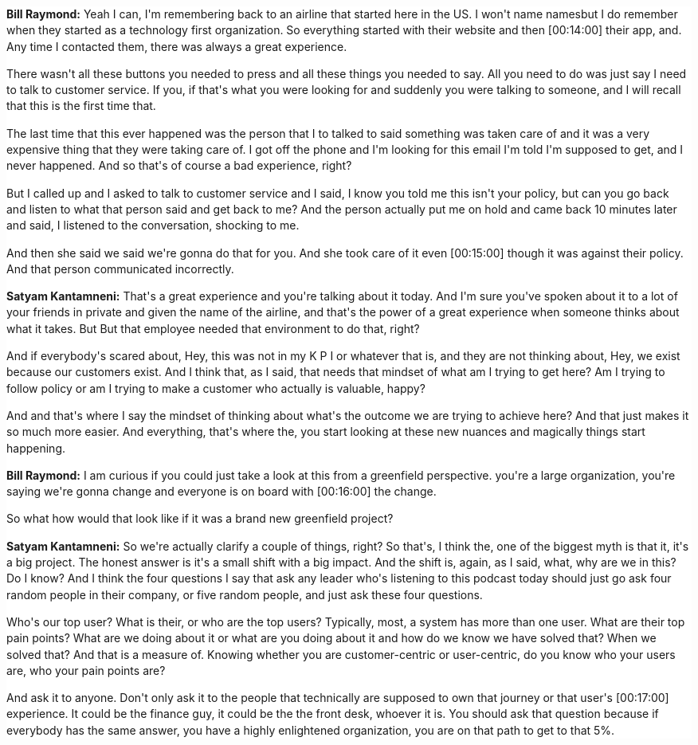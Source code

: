 **Bill Raymond:** Yeah I can, I'm remembering back to an airline that started here in the US. I won't name namesbut I do remember when they started as a technology first organization. So everything started with their website and then [00:14:00] their app, and. Any time I contacted them, there was always a great experience.

There wasn't all these buttons you needed to press and all these things you needed to say. All you need to do was just say I need to talk to customer service. If you, if that's what you were looking for and suddenly you were talking to someone, and I will recall that this is the first time that.

The last time that this ever happened was the person that I to talked to said something was taken care of and it was a very expensive thing that they were taking care of. I got off the phone and I'm looking for this email I'm told I'm supposed to get, and I never happened. And so that's of course a bad experience, right?

But I called up and I asked to talk to customer service and I said, I know you told me this isn't your policy, but can you go back and listen to what that person said and get back to me? And the person actually put me on hold and came back 10 minutes later and said, I listened to the conversation, shocking to me.

And then she said we said we're gonna do that for you. And she took care of it even [00:15:00] though it was against their policy. And that person communicated incorrectly.

**Satyam Kantamneni:** That's a great experience and you're talking about it today. And I'm sure you've spoken about it to a lot of your friends in private and given the name of the airline, and that's the power of a great experience when someone thinks about what it takes. But But that employee needed that environment to do that, right?

And if everybody's scared about, Hey, this was not in my K P I or whatever that is, and they are not thinking about, Hey, we exist because our customers exist. And I think that, as I said, that needs that mindset of what am I trying to get here? Am I trying to follow policy or am I trying to make a customer who actually is valuable, happy?

And and that's where I say the mindset of thinking about what's the outcome we are trying to achieve here? And that just makes it so much more easier. And everything, that's where the, you start looking at these new nuances and magically things start happening.

**Bill Raymond:** I am curious if you could just take a look at this from a greenfield perspective. you're a large organization, you're saying we're gonna change and everyone is on board with [00:16:00] the change. 

So what how would that look like if it was a brand new greenfield project?

**Satyam Kantamneni:** So we're actually clarify a couple of things, right? So that's, I think the, one of the biggest myth is that it, it's a big project. The honest answer is it's a small shift with a big impact. And the shift is, again, as I said, what, why are we in this? Do I know? And I think the four questions I say that ask any leader who's listening to this podcast today should just go ask four random people in their company, or five random people, and just ask these four questions.

Who's our top user? What is their, or who are the top users? Typically, most, a system has more than one user. What are their top pain points? What are we doing about it or what are you doing about it and how do we know we have solved that? When we solved that? And that is a measure of. Knowing whether you are customer-centric or user-centric, do you know who your users are, who your pain points are?

And ask it to anyone. Don't only ask it to the people that technically are supposed to own that journey or that user's [00:17:00] experience. It could be the finance guy, it could be the the front desk, whoever it is. You should ask that question because if everybody has the same answer, you have a highly enlightened organization, you are on that path to get to that 5%.
